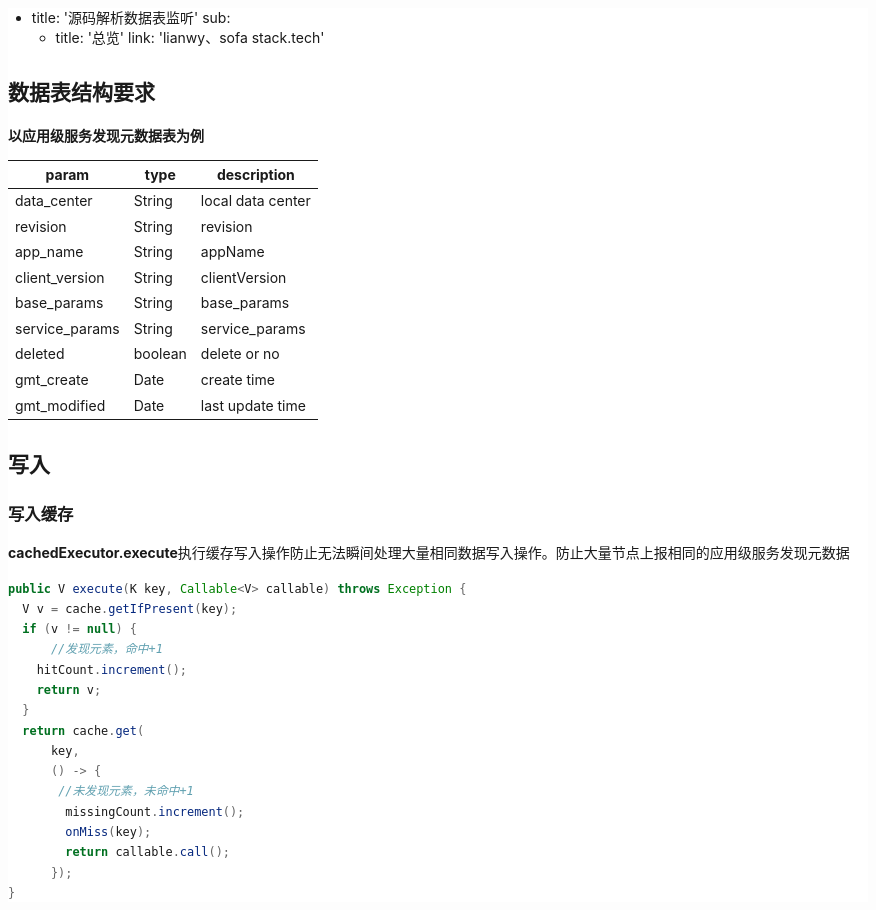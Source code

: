 

  - title: '源码解析数据表监听'
    sub:
      - title: '总览'
        link: 'lianwy、sofa stack.tech'





## 数据表结构要求

**以应用级服务发现元数据表为例**

| param          | type    | description       |
| -------------- | ------- | ----------------- |
| data_center    | String  | local data center |
| revision       | String  | revision          |
| app_name       | String  | appName           |
| client_version | String  | clientVersion     |
| base_params    | String  | base_params       |
| service_params | String  | service_params    |
| deleted        | boolean | delete or no      |
| gmt_create     | Date    | create time       |
| gmt_modified   | Date    | last update time  |



## 写入

### 写入缓存



**cachedExecutor.execute**执行缓存写入操作防止无法瞬间处理大量相同数据写入操作。防止大量节点上报相同的应用级服务发现元数据

```java
public V execute(K key, Callable<V> callable) throws Exception {
  V v = cache.getIfPresent(key);
  if (v != null) {
      //发现元素，命中+1
    hitCount.increment();
    return v;
  }
  return cache.get(
      key,
      () -> {
       //未发现元素，未命中+1
        missingCount.increment();
        onMiss(key);
        return callable.call();
      });
}
```
